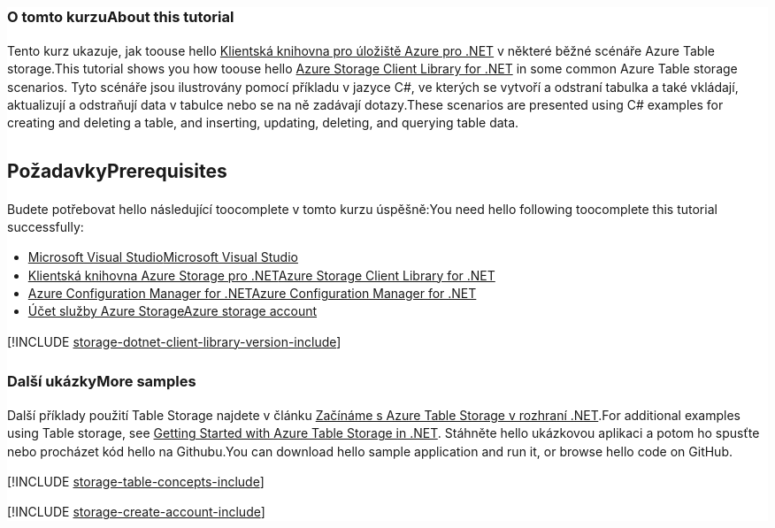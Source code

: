 ### <a name="about-this-tutorial"></a><span data-ttu-id="d797b-109">O tomto kurzu</span><span class="sxs-lookup"><span data-stu-id="d797b-109">About this tutorial</span></span>
<span data-ttu-id="d797b-110">Tento kurz ukazuje, jak toouse hello [Klientská knihovna pro úložiště Azure pro .NET](https://www.nuget.org/packages/WindowsAzure.Storage/) v některé běžné scénáře Azure Table storage.</span><span class="sxs-lookup"><span data-stu-id="d797b-110">This tutorial shows you how toouse hello [Azure Storage Client Library for .NET](https://www.nuget.org/packages/WindowsAzure.Storage/) in some common Azure Table storage scenarios.</span></span> <span data-ttu-id="d797b-111">Tyto scénáře jsou ilustrovány pomocí příkladu v jazyce C#, ve kterých se vytvoří a odstraní tabulka a také vkládají, aktualizují a odstraňují data v tabulce nebo se na ně zadávají dotazy.</span><span class="sxs-lookup"><span data-stu-id="d797b-111">These scenarios are presented using C# examples for creating and deleting a table, and inserting, updating, deleting, and querying table data.</span></span>

## <a name="prerequisites"></a><span data-ttu-id="d797b-112">Požadavky</span><span class="sxs-lookup"><span data-stu-id="d797b-112">Prerequisites</span></span>

<span data-ttu-id="d797b-113">Budete potřebovat hello následující toocomplete v tomto kurzu úspěšně:</span><span class="sxs-lookup"><span data-stu-id="d797b-113">You need hello following toocomplete this tutorial successfully:</span></span>

* [<span data-ttu-id="d797b-114">Microsoft Visual Studio</span><span class="sxs-lookup"><span data-stu-id="d797b-114">Microsoft Visual Studio</span></span>](https://www.visualstudio.com/downloads/)
* [<span data-ttu-id="d797b-115">Klientská knihovna Azure Storage pro .NET</span><span class="sxs-lookup"><span data-stu-id="d797b-115">Azure Storage Client Library for .NET</span></span>](https://www.nuget.org/packages/WindowsAzure.Storage/)
* [<span data-ttu-id="d797b-116">Azure Configuration Manager for .NET</span><span class="sxs-lookup"><span data-stu-id="d797b-116">Azure Configuration Manager for .NET</span></span>](https://www.nuget.org/packages/Microsoft.WindowsAzure.ConfigurationManager/)
* [<span data-ttu-id="d797b-117">Účet služby Azure Storage</span><span class="sxs-lookup"><span data-stu-id="d797b-117">Azure storage account</span></span>](../storage/common/storage-create-storage-account.md#create-a-storage-account)

[!INCLUDE [storage-dotnet-client-library-version-include](../../includes/storage-dotnet-client-library-version-include.md)]

### <a name="more-samples"></a><span data-ttu-id="d797b-118">Další ukázky</span><span class="sxs-lookup"><span data-stu-id="d797b-118">More samples</span></span>
<span data-ttu-id="d797b-119">Další příklady použití Table Storage najdete v článku [Začínáme s Azure Table Storage v rozhraní .NET](https://azure.microsoft.com/documentation/samples/storage-table-dotnet-getting-started/).</span><span class="sxs-lookup"><span data-stu-id="d797b-119">For additional examples using Table storage, see [Getting Started with Azure Table Storage in .NET](https://azure.microsoft.com/documentation/samples/storage-table-dotnet-getting-started/).</span></span> <span data-ttu-id="d797b-120">Stáhněte hello ukázkovou aplikaci a potom ho spusťte nebo procházet kód hello na Githubu.</span><span class="sxs-lookup"><span data-stu-id="d797b-120">You can download hello sample application and run it, or browse hello code on GitHub.</span></span>

[!INCLUDE [storage-table-concepts-include](../../includes/storage-table-concepts-include.md)]

[!INCLUDE [storage-create-account-include](../../includes/storage-create-account-include.md)]
